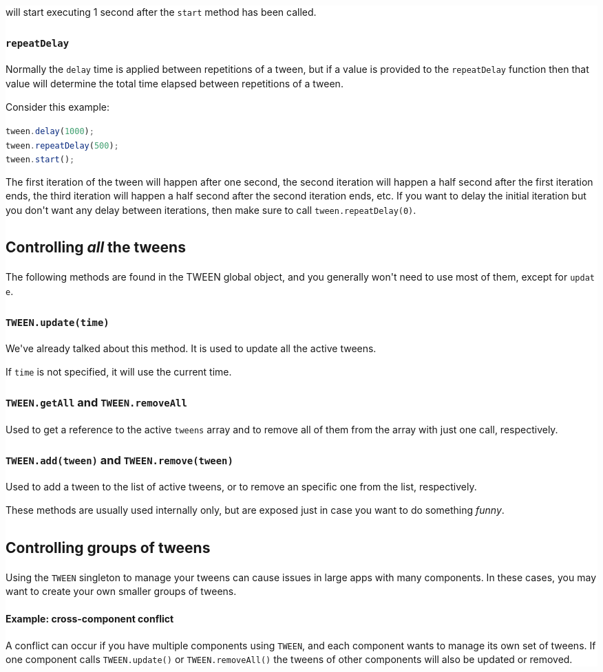 will start executing 1 second after the `start` method has been called.

### `repeatDelay`

Normally the `delay` time is applied between repetitions of a tween, but if a value is provided to the `repeatDelay` function then that value will determine the total time elapsed between repetitions of a tween.

Consider this example:

````javascript
tween.delay(1000);
tween.repeatDelay(500);
tween.start();
````

The first iteration of the tween will happen after one second, the second iteration will happen a half second after the first iteration  ends, the third iteration will happen a half second after the second iteration ends, etc. If you want to delay the initial iteration but you don't want any delay between iterations, then make sure to call `tween.repeatDelay(0)`.

## Controlling _all_ the tweens

The following methods are found in the TWEEN global object, and you generally won't need to use most of them, except for `update`.

### `TWEEN.update(time)`

We've already talked about this method. It is used to update all the active tweens.

If `time` is not specified, it will use the current time.

### `TWEEN.getAll` and `TWEEN.removeAll`

Used to get a reference to the active `tweens` array and to remove all of them from the array with just one call, respectively.

### `TWEEN.add(tween)` and `TWEEN.remove(tween)`

Used to add a tween to the list of active tweens, or to remove an specific one from the list, respectively.

These methods are usually used internally only, but are exposed just in case you want to do something _funny_.

## Controlling groups of tweens

Using the `TWEEN` singleton to manage your tweens can cause issues in large apps with many components. In these cases, you may want to create your own smaller groups of tweens. 

#### Example: cross-component conflict

A conflict can occur if you have multiple components using `TWEEN`, and each component wants to manage its own set of tweens. If one component calls `TWEEN.update()` or `TWEEN.removeAll()` the tweens of other components will also be updated or removed.
